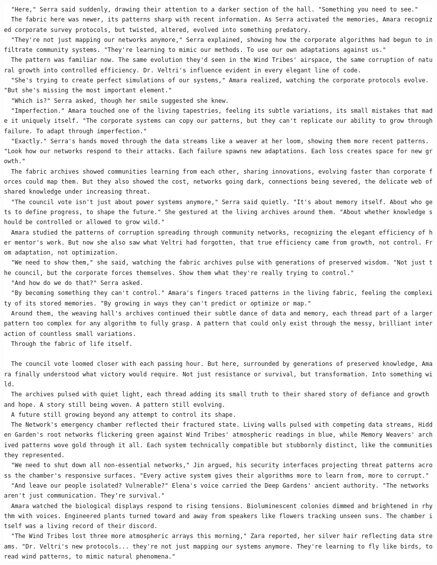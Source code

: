       "Here," Serra said suddenly, drawing their attention to a darker section of the hall. "Something you need to see."
      The fabric here was newer, its patterns sharp with recent information. As Serra activated the memories, Amara recognized corporate survey protocols, but twisted, altered, evolved into something predatory.
      "They're not just mapping our networks anymore," Serra explained, showing how the corporate algorithms had begun to infiltrate community systems. "They're learning to mimic our methods. To use our own adaptations against us."
      The pattern was familiar now. The same evolution they'd seen in the Wind Tribes' airspace, the same corruption of natural growth into controlled efficiency. Dr. Veltri's influence evident in every elegant line of code.
      "She's trying to create perfect simulations of our systems," Amara realized, watching the corporate protocols evolve. "But she's missing the most important element."
      "Which is?" Serra asked, though her smile suggested she knew.
      "Imperfection." Amara touched one of the living tapestries, feeling its subtle variations, its small mistakes that made it uniquely itself. "The corporate systems can copy our patterns, but they can't replicate our ability to grow through failure. To adapt through imperfection."
      "Exactly." Serra's hands moved through the data streams like a weaver at her loom, showing them more recent patterns. "Look how our networks respond to their attacks. Each failure spawns new adaptations. Each loss creates space for new growth."
      The fabric archives showed communities learning from each other, sharing innovations, evolving faster than corporate forces could map them. But they also showed the cost, networks going dark, connections being severed, the delicate web of shared knowledge under increasing threat.
      "The council vote isn't just about power systems anymore," Serra said quietly. "It's about memory itself. About who gets to define progress, to shape the future." She gestured at the living archives around them. "About whether knowledge should be controlled or allowed to grow wild."
      Amara studied the patterns of corruption spreading through community networks, recognizing the elegant efficiency of her mentor's work. But now she also saw what Veltri had forgotten, that true efficiency came from growth, not control. From adaptation, not optimization.
      "We need to show them," she said, watching the fabric archives pulse with generations of preserved wisdom. "Not just the council, but the corporate forces themselves. Show them what they're really trying to control."
      "And how do we do that?" Serra asked.
      "By becoming something they can't control." Amara's fingers traced patterns in the living fabric, feeling the complexity of its stored memories. "By growing in ways they can't predict or optimize or map."
      Around them, the weaving hall's archives continued their subtle dance of data and memory, each thread part of a larger pattern too complex for any algorithm to fully grasp. A pattern that could only exist through the messy, brilliant interaction of countless small variations.
      Through the fabric of life itself.

      The council vote loomed closer with each passing hour. But here, surrounded by generations of preserved knowledge, Amara finally understood what victory would require. Not just resistance or survival, but transformation. Into something wild.
      The archives pulsed with quiet light, each thread adding its small truth to their shared story of defiance and growth and hope. A story still being woven. A pattern still evolving.
      A future still growing beyond any attempt to control its shape.
      The Network's emergency chamber reflected their fractured state. Living walls pulsed with competing data streams, Hidden Garden's root networks flickering green against Wind Tribes' atmospheric readings in blue, while Memory Weavers' archived patterns wove gold through it all. Each system technically compatible but stubbornly distinct, like the communities they represented.
      "We need to shut down all non-essential networks," Jin argued, his security interfaces projecting threat patterns across the chamber's responsive surfaces. "Every active system gives their algorithms more to learn from, more to corrupt."
      "And leave our people isolated? Vulnerable?" Elena's voice carried the Deep Gardens' ancient authority. "The networks aren't just communication. They're survival."
      Amara watched the biological displays respond to rising tensions. Bioluminescent colonies dimmed and brightened in rhythm with voices. Engineered plants turned toward and away from speakers like flowers tracking unseen suns. The chamber itself was a living record of their discord.
      "The Wind Tribes lost three more atmospheric arrays this morning," Zara reported, her silver hair reflecting data streams. "Dr. Veltri's new protocols... they're not just mapping our systems anymore. They're learning to fly like birds, to read wind patterns, to mimic natural phenomena."